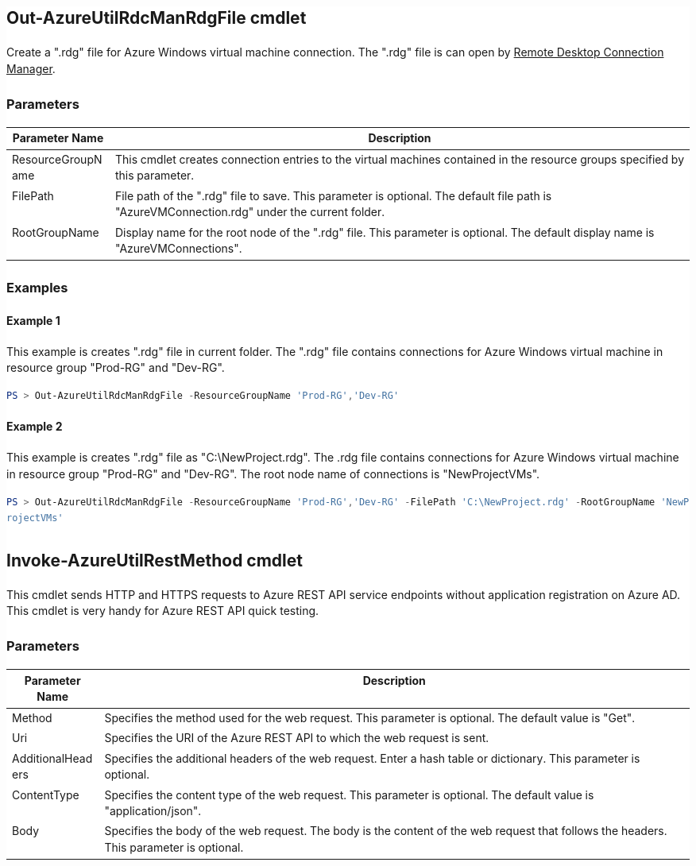 ## Out-AzureUtilRdcManRdgFile cmdlet
Create a ".rdg" file for Azure Windows virtual machine connection. The ".rdg" file is can open by [Remote Desktop Connection Manager](https://www.microsoft.com/en-us/download/details.aspx?id=44989).

### Parameters

Parameter Name    | Description
------------------|-------------------
ResourceGroupName | This cmdlet creates connection entries to the virtual machines contained in the resource groups specified by this parameter.
FilePath          | File path of the ".rdg" file to save. This parameter is optional. The default file path is "AzureVMConnection.rdg" under the current folder.
RootGroupName     | Display name for the root node of the ".rdg" file. This parameter is optional. The default display name is "AzureVMConnections".

### Examples

#### Example 1
This example is creates ".rdg" file in current folder. The ".rdg" file contains connections for Azure Windows virtual machine in resource group "Prod-RG" and "Dev-RG".

```PowerShell
PS > Out-AzureUtilRdcManRdgFile -ResourceGroupName 'Prod-RG','Dev-RG'
```

#### Example 2
This example is creates ".rdg" file as "C:\NewProject.rdg". The .rdg file contains connections for Azure Windows virtual machine in resource group "Prod-RG" and "Dev-RG". The root node name of connections is "NewProjectVMs".

```PowerShell
PS > Out-AzureUtilRdcManRdgFile -ResourceGroupName 'Prod-RG','Dev-RG' -FilePath 'C:\NewProject.rdg' -RootGroupName 'NewProjectVMs'
```

## Invoke-AzureUtilRestMethod cmdlet
This cmdlet sends HTTP and HTTPS requests to Azure REST API service endpoints without application registration on Azure AD. This cmdlet is very handy for Azure REST API quick testing.

### Parameters

Parameter Name    | Description
------------------|-------------------
Method            | Specifies the method used for the web request. This parameter is optional. The default value is "Get".
Uri               | Specifies the URI of the Azure REST API to which the web request is sent.
AdditionalHeaders | Specifies the additional headers of the web request. Enter a hash table or dictionary. This parameter is optional.
ContentType       | Specifies the content type of the web request. This parameter is optional. The default value is "application/json".
Body              | Specifies the body of the web request. The body is the content of the web request that follows the headers. This parameter is optional.
